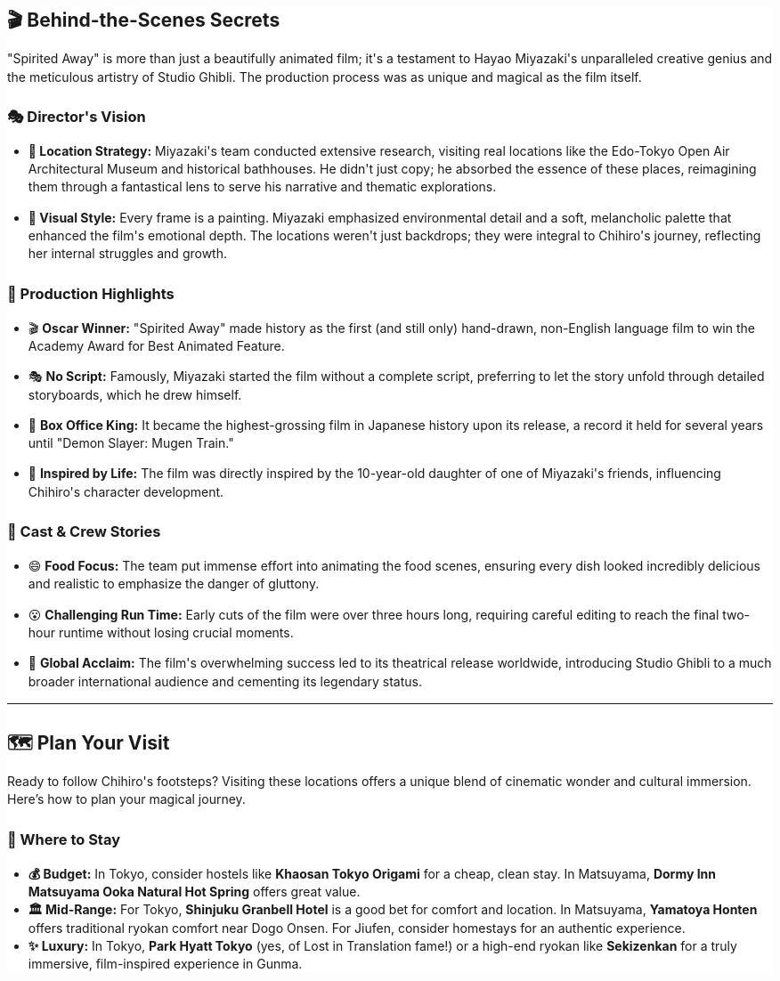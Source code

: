 
## 🎬 Behind-the-Scenes Secrets

"Spirited Away" is more than just a beautifully animated film; it's a testament to Hayao Miyazaki's unparalleled creative genius and the meticulous artistry of Studio Ghibli. The production process was as unique and magical as the film itself.

### 🎭 Director's Vision

- **🎯 Location Strategy:** Miyazaki's team conducted extensive research, visiting real locations like the Edo-Tokyo Open Air Architectural Museum and historical bathhouses. He didn't just copy; he absorbed the essence of these places, reimagining them through a fantastical lens to serve his narrative and thematic explorations.

- **🎨 Visual Style:** Every frame is a painting. Miyazaki emphasized environmental detail and a soft, melancholic palette that enhanced the film's emotional depth. The locations weren't just backdrops; they were integral to Chihiro's journey, reflecting her internal struggles and growth.

### 🎪 Production Highlights

- 🎬 **Oscar Winner:** "Spirited Away" made history as the first (and still only) hand-drawn, non-English language film to win the Academy Award for Best Animated Feature.

- 🎭 **No Script:** Famously, Miyazaki started the film without a complete script, preferring to let the story unfold through detailed storyboards, which he drew himself.

- 🎨 **Box Office King:** It became the highest-grossing film in Japanese history upon its release, a record it held for several years until "Demon Slayer: Mugen Train."

- 🎯 **Inspired by Life:** The film was directly inspired by the 10-year-old daughter of one of Miyazaki's friends, influencing Chihiro's character development.

### 🌟 Cast & Crew Stories

- 😄 **Food Focus:** The team put immense effort into animating the food scenes, ensuring every dish looked incredibly delicious and realistic to emphasize the danger of gluttony.

- 😮 **Challenging Run Time:** Early cuts of the film were over three hours long, requiring careful editing to reach the final two-hour runtime without losing crucial moments.

- 🎉 **Global Acclaim:** The film's overwhelming success led to its theatrical release worldwide, introducing Studio Ghibli to a much broader international audience and cementing its legendary status.

---

## 🗺️ Plan Your Visit

Ready to follow Chihiro's footsteps? Visiting these locations offers a unique blend of cinematic wonder and cultural immersion. Here’s how to plan your magical journey.

### 🏨 Where to Stay

- **💰 Budget:** In Tokyo, consider hostels like **Khaosan Tokyo Origami** for a cheap, clean stay. In Matsuyama, **Dormy Inn Matsuyama Ooka Natural Hot Spring** offers great value.
- **🏛️ Mid-Range:** For Tokyo, **Shinjuku Granbell Hotel** is a good bet for comfort and location. In Matsuyama, **Yamatoya Honten** offers traditional ryokan comfort near Dogo Onsen. For Jiufen, consider homestays for an authentic experience.
- **✨ Luxury:** In Tokyo, **Park Hyatt Tokyo** (yes, of Lost in Translation fame!) or a high-end ryokan like **Sekizenkan** for a truly immersive, film-inspired experience in Gunma.
